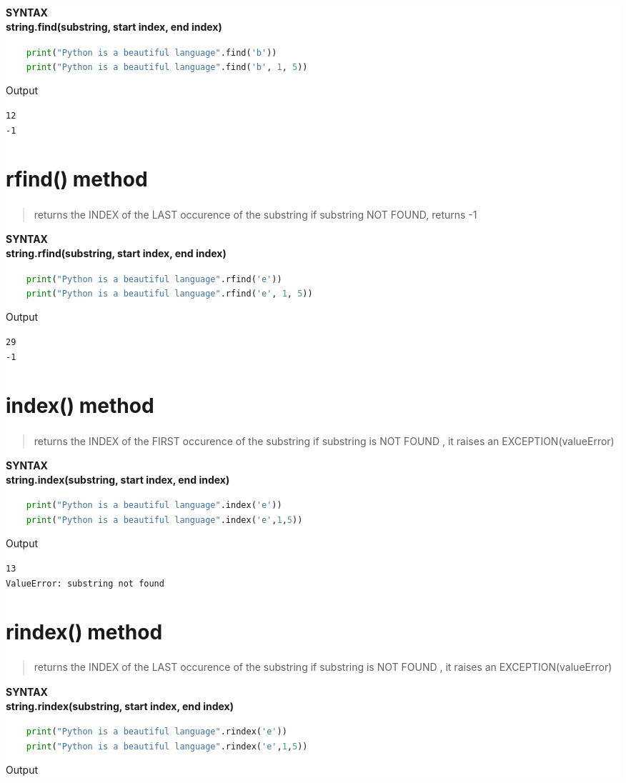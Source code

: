 **SYNTAX\
string.find(substring, start index, end index)**
```python
    print("Python is a beautiful language".find('b'))
    print("Python is a beautiful language".find('b', 1, 5))
```
Output

    12
    -1


# rfind() method

>returns the INDEX of the LAST occurence of the substring
if substring NOT FOUND, returns -1

**SYNTAX\
string.rfind(substring, start index, end index)**
```python
    print("Python is a beautiful language".rfind('e'))
    print("Python is a beautiful language".rfind('e', 1, 5))
```
Output

    29
    -1


# index() method

> returns the INDEX of the FIRST occurence of the substring
if substring is NOT FOUND , it raises an EXCEPTION(valueError)

**SYNTAX\
string.index(substring, start index, end index)**
```python
    print("Python is a beautiful language".index('e'))
    print("Python is a beautiful language".index('e',1,5))
```
Output

    13
    ValueError: substring not found


# rindex() method

>returns the INDEX of the LAST occurence of the substring
if substring is NOT FOUND , it raises an EXCEPTION(valueError)

**SYNTAX\
string.rindex(substring, start index, end index)**
```python
    print("Python is a beautiful language".rindex('e'))
    print("Python is a beautiful language".rindex('e',1,5))
```
Output

